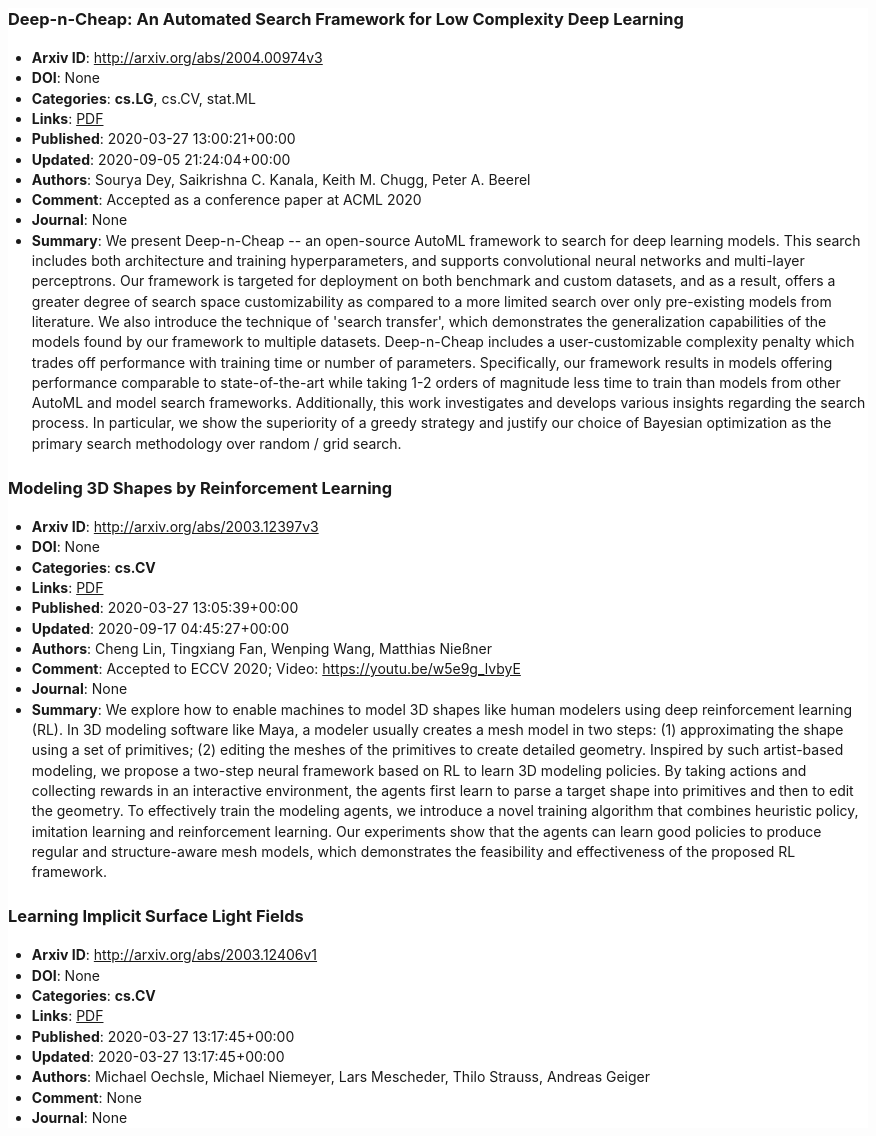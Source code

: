 

### Deep-n-Cheap: An Automated Search Framework for Low Complexity Deep Learning
- **Arxiv ID**: http://arxiv.org/abs/2004.00974v3
- **DOI**: None
- **Categories**: **cs.LG**, cs.CV, stat.ML
- **Links**: [PDF](http://arxiv.org/pdf/2004.00974v3)
- **Published**: 2020-03-27 13:00:21+00:00
- **Updated**: 2020-09-05 21:24:04+00:00
- **Authors**: Sourya Dey, Saikrishna C. Kanala, Keith M. Chugg, Peter A. Beerel
- **Comment**: Accepted as a conference paper at ACML 2020
- **Journal**: None
- **Summary**: We present Deep-n-Cheap -- an open-source AutoML framework to search for deep learning models. This search includes both architecture and training hyperparameters, and supports convolutional neural networks and multi-layer perceptrons. Our framework is targeted for deployment on both benchmark and custom datasets, and as a result, offers a greater degree of search space customizability as compared to a more limited search over only pre-existing models from literature. We also introduce the technique of 'search transfer', which demonstrates the generalization capabilities of the models found by our framework to multiple datasets.   Deep-n-Cheap includes a user-customizable complexity penalty which trades off performance with training time or number of parameters. Specifically, our framework results in models offering performance comparable to state-of-the-art while taking 1-2 orders of magnitude less time to train than models from other AutoML and model search frameworks. Additionally, this work investigates and develops various insights regarding the search process. In particular, we show the superiority of a greedy strategy and justify our choice of Bayesian optimization as the primary search methodology over random / grid search.



### Modeling 3D Shapes by Reinforcement Learning
- **Arxiv ID**: http://arxiv.org/abs/2003.12397v3
- **DOI**: None
- **Categories**: **cs.CV**
- **Links**: [PDF](http://arxiv.org/pdf/2003.12397v3)
- **Published**: 2020-03-27 13:05:39+00:00
- **Updated**: 2020-09-17 04:45:27+00:00
- **Authors**: Cheng Lin, Tingxiang Fan, Wenping Wang, Matthias Nießner
- **Comment**: Accepted to ECCV 2020; Video: https://youtu.be/w5e9g_lvbyE
- **Journal**: None
- **Summary**: We explore how to enable machines to model 3D shapes like human modelers using deep reinforcement learning (RL). In 3D modeling software like Maya, a modeler usually creates a mesh model in two steps: (1) approximating the shape using a set of primitives; (2) editing the meshes of the primitives to create detailed geometry. Inspired by such artist-based modeling, we propose a two-step neural framework based on RL to learn 3D modeling policies. By taking actions and collecting rewards in an interactive environment, the agents first learn to parse a target shape into primitives and then to edit the geometry. To effectively train the modeling agents, we introduce a novel training algorithm that combines heuristic policy, imitation learning and reinforcement learning. Our experiments show that the agents can learn good policies to produce regular and structure-aware mesh models, which demonstrates the feasibility and effectiveness of the proposed RL framework.



### Learning Implicit Surface Light Fields
- **Arxiv ID**: http://arxiv.org/abs/2003.12406v1
- **DOI**: None
- **Categories**: **cs.CV**
- **Links**: [PDF](http://arxiv.org/pdf/2003.12406v1)
- **Published**: 2020-03-27 13:17:45+00:00
- **Updated**: 2020-03-27 13:17:45+00:00
- **Authors**: Michael Oechsle, Michael Niemeyer, Lars Mescheder, Thilo Strauss, Andreas Geiger
- **Comment**: None
- **Journal**: None